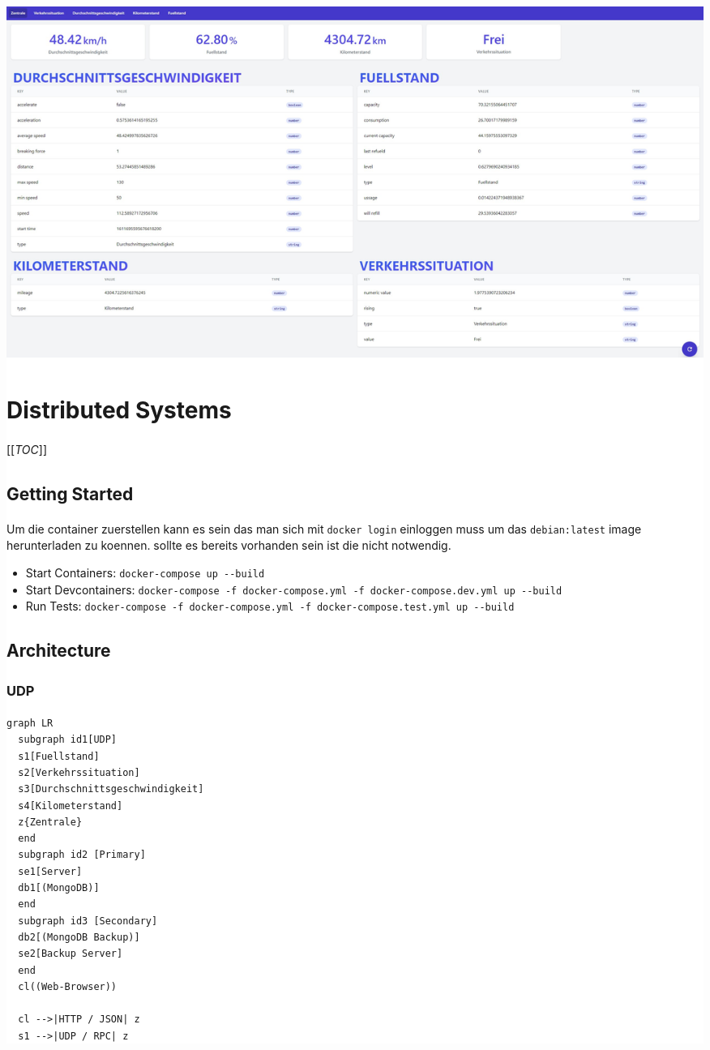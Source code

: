 ![Webseite](Docs/Images/img.jpg)

# Distributed Systems

[[_TOC_]]

## Getting Started

Um die container zuerstellen kann es sein das man sich mit `docker login` einloggen muss um das `debian:latest` image herunterladen zu koennen. sollte es bereits vorhanden sein ist die nicht notwendig.

- Start Containers: `docker-compose up --build`
- Start Devcontainers: `docker-compose -f docker-compose.yml -f docker-compose.dev.yml up --build`
- Run Tests: `docker-compose -f docker-compose.yml -f docker-compose.test.yml up --build`

## Architecture

### UDP

```mermaid
graph LR
  subgraph id1[UDP]
  s1[Fuellstand]
  s2[Verkehrssituation]
  s3[Durchschnittsgeschwindigkeit]
  s4[Kilometerstand]
  z{Zentrale}
  end
  subgraph id2 [Primary]
  se1[Server]
  db1[(MongoDB)]
  end
  subgraph id3 [Secondary]
  db2[(MongoDB Backup)]
  se2[Backup Server]
  end
  cl((Web-Browser))

  cl -->|HTTP / JSON| z
  s1 -->|UDP / RPC| z
```

[^clock]: Uhrenfehler (Clock drift) werden in der Simulation nicht berücksichtigt.